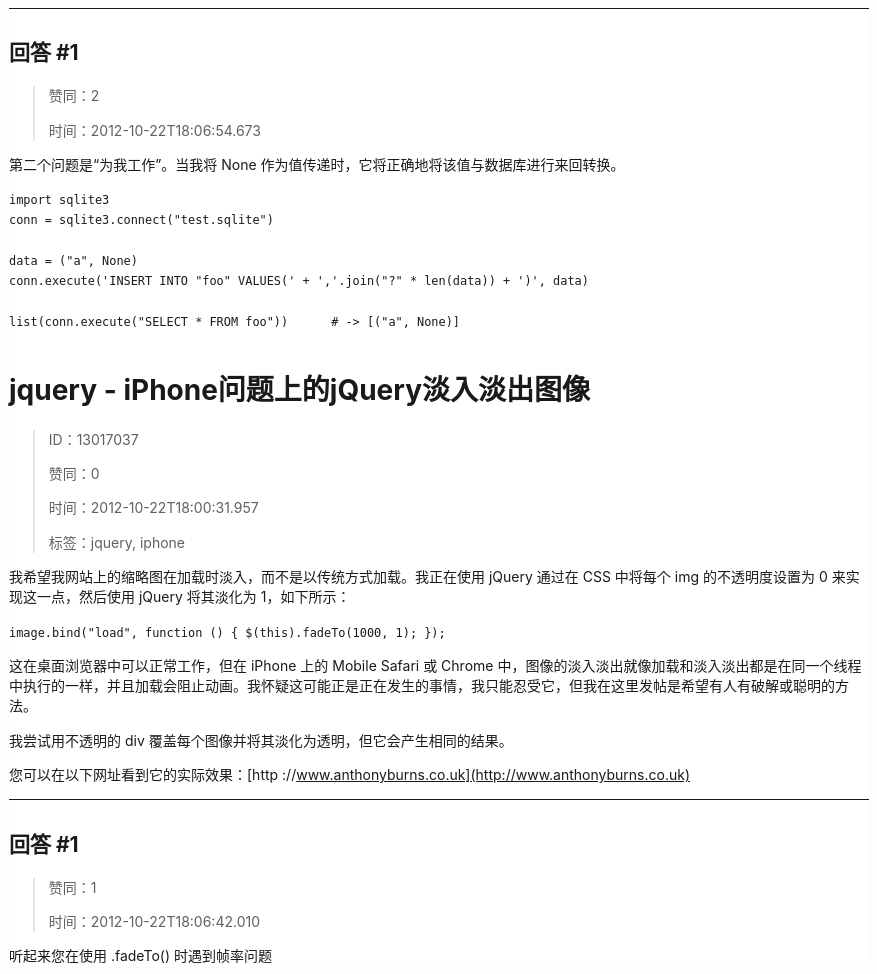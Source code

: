 ```
```

* * *

## 回答 #1

> 赞同：2
> 
> 时间：2012-10-22T18:06:54.673

第二个问题是“为我工作”。当我将 None 作为值传递时，它将正确地将该值与数据库进行来回转换。

```
import sqlite3
conn = sqlite3.connect("test.sqlite")

data = ("a", None)
conn.execute('INSERT INTO "foo" VALUES(' + ','.join("?" * len(data)) + ')', data)

list(conn.execute("SELECT * FROM foo"))      # -> [("a", None)] 
```

# jquery - iPhone问题上的jQuery淡入淡出图像

> ID：13017037
> 
> 赞同：0
> 
> 时间：2012-10-22T18:00:31.957
> 
> 标签：jquery, iphone

我希望我网站上的缩略图在加载时淡入，而不是以传统方式加载。我正在使用 jQuery 通过在 CSS 中将每个 img 的不透明度设置为 0 来实现这一点，然后使用 jQuery 将其淡化为 1，如下所示：

```
image.bind("load", function () { $(this).fadeTo(1000, 1); }); 
```

这在桌面浏览器中可以正常工作，但在 iPhone 上的 Mobile Safari 或 Chrome 中，图像的淡入淡出就像加载和淡入淡出都是在同一个线程中执行的一样，并且加载会阻止动画。我怀疑这可能正是正在发生的事情，我只能忍受它，但我在这里发帖是希望有人有破解或聪明的方法。

我尝试用不透明的 div 覆盖每个图像并将其淡化为透明，但它会产生相同的结果。

您可以在以下网址看到它的实际效果：[http ://www.anthonyburns.co.uk](http://www.anthonyburns.co.uk)

* * *

## 回答 #1

> 赞同：1
> 
> 时间：2012-10-22T18:06:42.010

听起来您在使用 .fadeTo() 时遇到帧率问题
